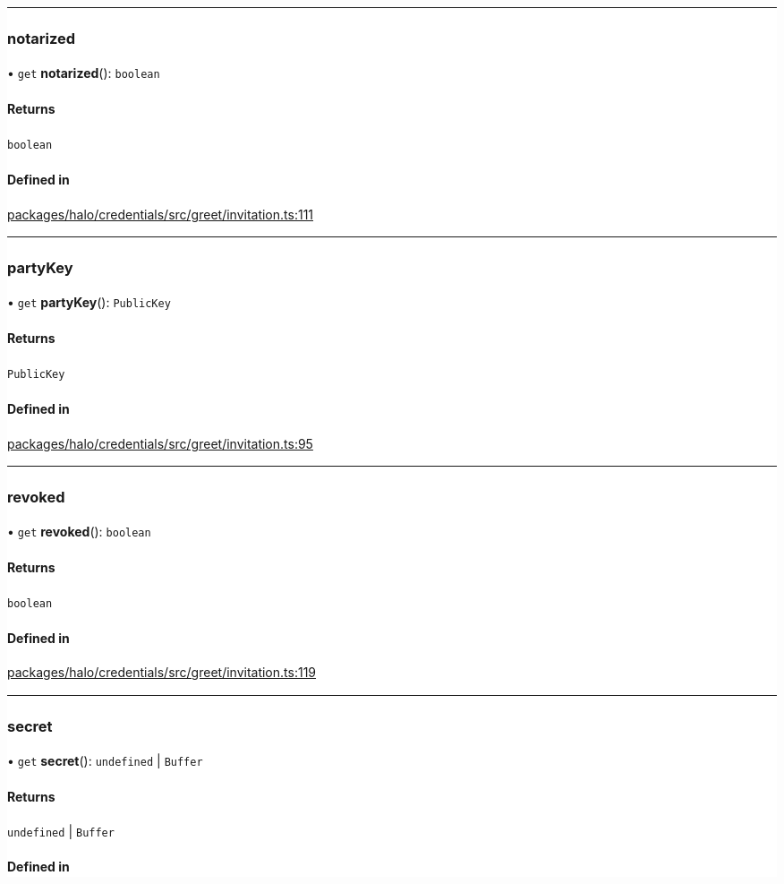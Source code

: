 ___

### notarized

• `get` **notarized**(): `boolean`

#### Returns

`boolean`

#### Defined in

[packages/halo/credentials/src/greet/invitation.ts:111](https://github.com/dxos/dxos/blob/32ae9b579/packages/halo/credentials/src/greet/invitation.ts#L111)

___

### partyKey

• `get` **partyKey**(): `PublicKey`

#### Returns

`PublicKey`

#### Defined in

[packages/halo/credentials/src/greet/invitation.ts:95](https://github.com/dxos/dxos/blob/32ae9b579/packages/halo/credentials/src/greet/invitation.ts#L95)

___

### revoked

• `get` **revoked**(): `boolean`

#### Returns

`boolean`

#### Defined in

[packages/halo/credentials/src/greet/invitation.ts:119](https://github.com/dxos/dxos/blob/32ae9b579/packages/halo/credentials/src/greet/invitation.ts#L119)

___

### secret

• `get` **secret**(): `undefined` \| `Buffer`

#### Returns

`undefined` \| `Buffer`

#### Defined in
